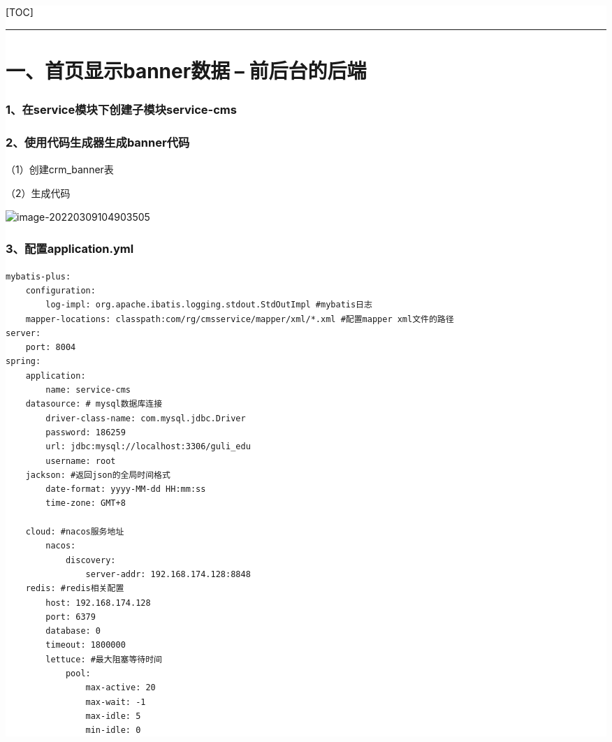 [TOC]

------



# 一、首页显示banner数据 – 前后台的后端

### 1、在service模块下创建子模块service-cms

### 2、使用代码生成器生成banner代码

（1）创建crm_banner表

（2）生成代码

![image-20220309104903505](https://blog-photos-lxy.oss-cn-hangzhou.aliyuncs.com/img/202203091049946.png)

### 3、配置application.yml

```properties
mybatis-plus:
    configuration:
        log-impl: org.apache.ibatis.logging.stdout.StdOutImpl #mybatis日志
    mapper-locations: classpath:com/rg/cmsservice/mapper/xml/*.xml #配置mapper xml文件的路径
server:
    port: 8004
spring:
    application:
        name: service-cms
    datasource: # mysql数据库连接
        driver-class-name: com.mysql.jdbc.Driver
        password: 186259
        url: jdbc:mysql://localhost:3306/guli_edu
        username: root
    jackson: #返回json的全局时间格式
        date-format: yyyy-MM-dd HH:mm:ss
        time-zone: GMT+8

    cloud: #nacos服务地址
        nacos:
            discovery:
                server-addr: 192.168.174.128:8848
    redis: #redis相关配置
        host: 192.168.174.128
        port: 6379
        database: 0
        timeout: 1800000
        lettuce: #最大阻塞等待时间
            pool:
                max-active: 20
                max-wait: -1
                max-idle: 5
                min-idle: 0
```
